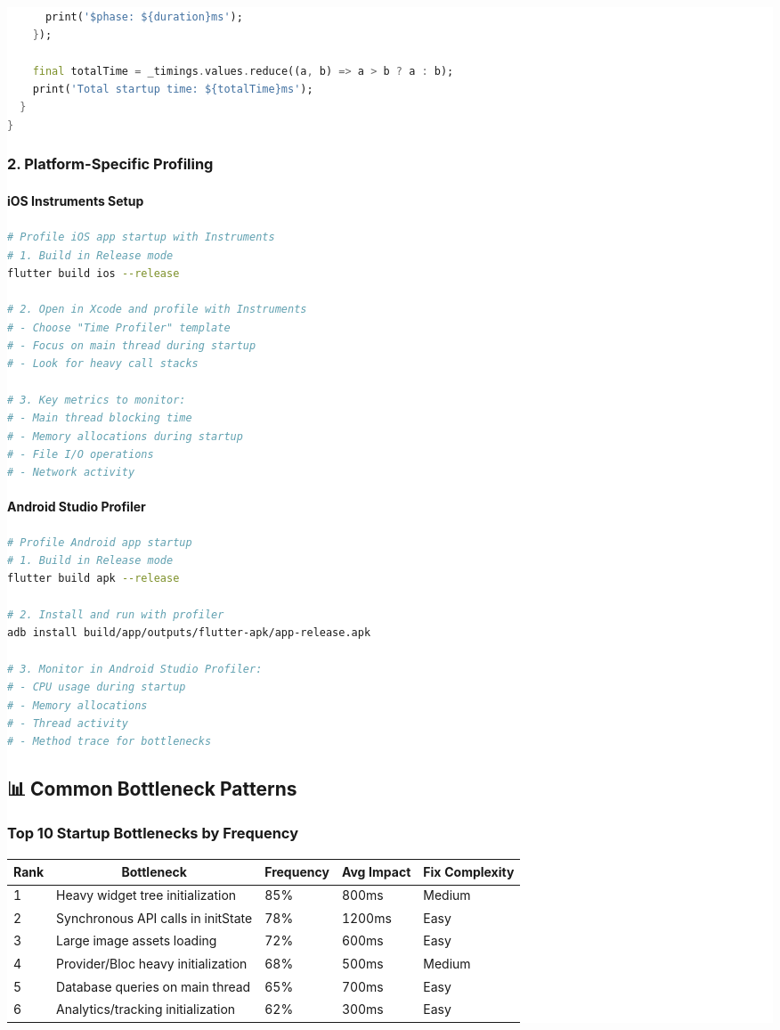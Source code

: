 ```dart
      print('$phase: ${duration}ms');
    });

    final totalTime = _timings.values.reduce((a, b) => a > b ? a : b);
    print('Total startup time: ${totalTime}ms');
  }
}
```

### **2. Platform-Specific Profiling**

#### **iOS Instruments Setup**

```bash
# Profile iOS app startup with Instruments
# 1. Build in Release mode
flutter build ios --release

# 2. Open in Xcode and profile with Instruments
# - Choose "Time Profiler" template
# - Focus on main thread during startup
# - Look for heavy call stacks

# 3. Key metrics to monitor:
# - Main thread blocking time
# - Memory allocations during startup
# - File I/O operations
# - Network activity
```

#### **Android Studio Profiler**

```bash
# Profile Android app startup
# 1. Build in Release mode
flutter build apk --release

# 2. Install and run with profiler
adb install build/app/outputs/flutter-apk/app-release.apk

# 3. Monitor in Android Studio Profiler:
# - CPU usage during startup
# - Memory allocations
# - Thread activity
# - Method trace for bottlenecks
```

## 📊 Common Bottleneck Patterns

### **Top 10 Startup Bottlenecks by Frequency**

| **Rank** | **Bottleneck**                     | **Frequency** | **Avg Impact** | **Fix Complexity** |
| -------- | ---------------------------------- | ------------- | -------------- | ------------------ |
| 1        | Heavy widget tree initialization   | 85%           | 800ms          | Medium             |
| 2        | Synchronous API calls in initState | 78%           | 1200ms         | Easy               |
| 3        | Large image assets loading         | 72%           | 600ms          | Easy               |
| 4        | Provider/Bloc heavy initialization | 68%           | 500ms          | Medium             |
| 5        | Database queries on main thread    | 65%           | 700ms          | Easy               |
| 6        | Analytics/tracking initialization  | 62%           | 300ms          | Easy               |
